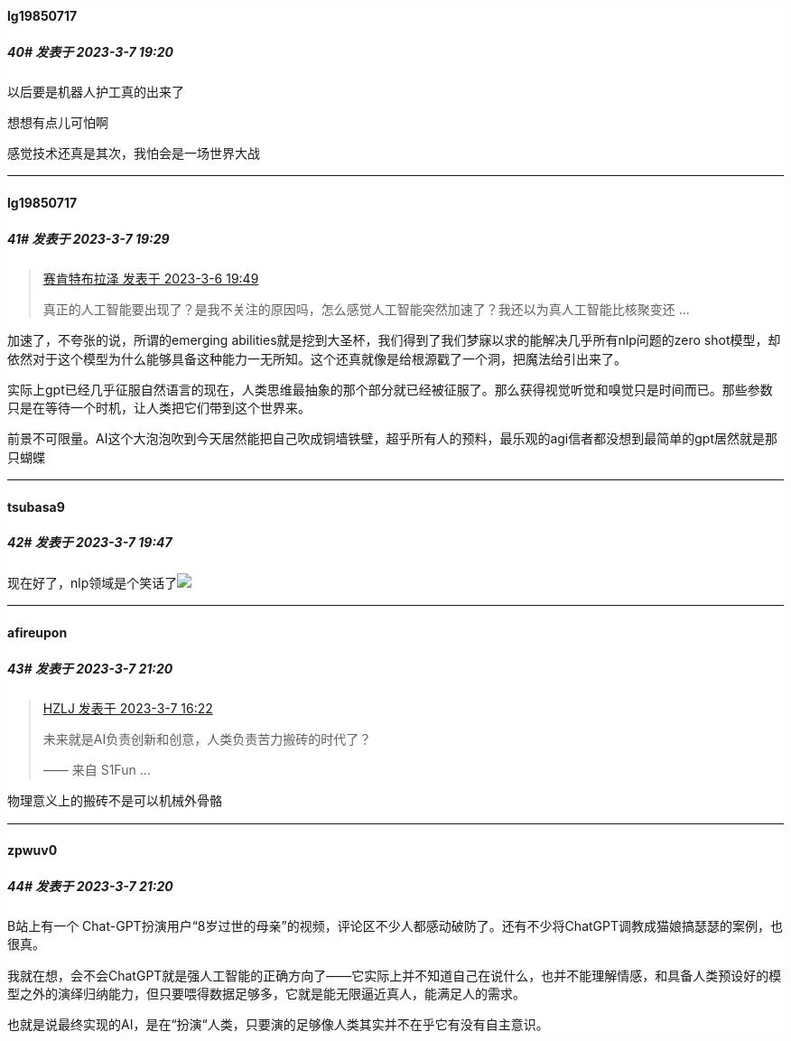 ####  lg19850717  
##### 40#       发表于 2023-3-7 19:20

以后要是机器人护工真的出来了

想想有点儿可怕啊

感觉技术还真是其次，我怕会是一场世界大战

*****

####  lg19850717  
##### 41#       发表于 2023-3-7 19:29

<blockquote><a href="httphttps://bbs.saraba1st.com/2b/forum.php?mod=redirect&amp;goto=findpost&amp;pid=60000242&amp;ptid=2122980" target="_blank">赛肯特布拉泽 发表于 2023-3-6 19:49</a>

真正的人工智能要出现了？是我不关注的原因吗，怎么感觉人工智能突然加速了？我还以为真人工智能比核聚变还 ...</blockquote>
加速了，不夸张的说，所谓的emerging abilities就是挖到大圣杯，我们得到了我们梦寐以求的能解决几乎所有nlp问题的zero shot模型，却依然对于这个模型为什么能够具备这种能力一无所知。这个还真就像是给根源戳了一个洞，把魔法给引出来了。

实际上gpt已经几乎征服自然语言的现在，人类思维最抽象的那个部分就已经被征服了。那么获得视觉听觉和嗅觉只是时间而已。那些参数只是在等待一个时机，让人类把它们带到这个世界来。

前景不可限量。AI这个大泡泡吹到今天居然能把自己吹成铜墙铁壁，超乎所有人的预料，最乐观的agi信者都没想到最简单的gpt居然就是那只蝴蝶

*****

####  tsubasa9  
##### 42#       发表于 2023-3-7 19:47

现在好了，nlp领域是个笑话了<img src="https://static.saraba1st.com/image/smiley/face2017/091.png" referrerpolicy="no-referrer">

*****

####  afireupon  
##### 43#       发表于 2023-3-7 21:20

<blockquote><a href="httphttps://bbs.saraba1st.com/2b/forum.php?mod=redirect&amp;goto=findpost&amp;pid=60000692&amp;ptid=2122980" target="_blank">HZLJ 发表于 2023-3-7 16:22</a>

未来就是AI负责创新和创意，人类负责苦力搬砖的时代了？

—— 来自 S1Fun ...</blockquote>
物理意义上的搬砖不是可以机械外骨骼

*****

####  zpwuv0  
##### 44#       发表于 2023-3-7 21:20

B站上有一个 Chat-GPT扮演用户“8岁过世的母亲”的视频，评论区不少人都感动破防了。还有不少将ChatGPT调教成猫娘搞瑟瑟的案例，也很真。

我就在想，会不会ChatGPT就是强人工智能的正确方向了——它实际上并不知道自己在说什么，也并不能理解情感，和具备人类预设好的模型之外的演绎归纳能力，但只要喂得数据足够多，它就是能无限逼近真人，能满足人的需求。

也就是说最终实现的AI，是在“扮演“人类，只要演的足够像人类其实并不在乎它有没有自主意识。
